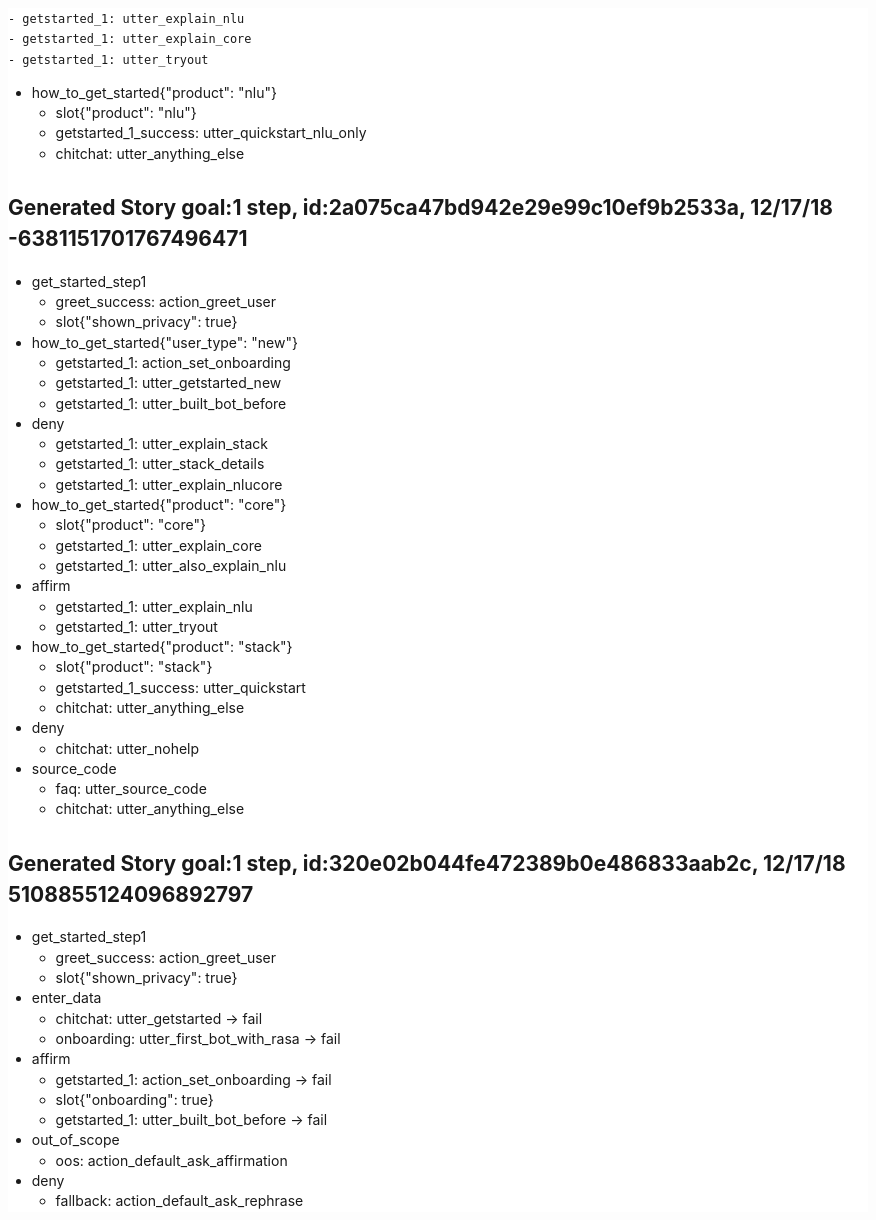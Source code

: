     - getstarted_1: utter_explain_nlu
    - getstarted_1: utter_explain_core
    - getstarted_1: utter_tryout
* how_to_get_started{"product": "nlu"}
    - slot{"product": "nlu"}
    - getstarted_1_success: utter_quickstart_nlu_only
    - chitchat: utter_anything_else

## Generated Story goal:1 step, id:2a075ca47bd942e29e99c10ef9b2533a, 12/17/18 -6381151701767496471
* get_started_step1
    - greet_success: action_greet_user
    - slot{"shown_privacy": true}
* how_to_get_started{"user_type": "new"}
    - getstarted_1: action_set_onboarding
    - getstarted_1: utter_getstarted_new
    - getstarted_1: utter_built_bot_before
* deny
    - getstarted_1: utter_explain_stack
    - getstarted_1: utter_stack_details
    - getstarted_1: utter_explain_nlucore
* how_to_get_started{"product": "core"}
    - slot{"product": "core"}
    - getstarted_1: utter_explain_core
    - getstarted_1: utter_also_explain_nlu
* affirm
    - getstarted_1: utter_explain_nlu
    - getstarted_1: utter_tryout
* how_to_get_started{"product": "stack"}
    - slot{"product": "stack"}
    - getstarted_1_success: utter_quickstart
    - chitchat: utter_anything_else
* deny
    - chitchat: utter_nohelp
* source_code
    - faq: utter_source_code
    - chitchat: utter_anything_else

## Generated Story goal:1 step, id:320e02b044fe472389b0e486833aab2c, 12/17/18 5108855124096892797
* get_started_step1
    - greet_success: action_greet_user
    - slot{"shown_privacy": true}
* enter_data
    - chitchat: utter_getstarted -> fail
    - onboarding: utter_first_bot_with_rasa -> fail
* affirm
    - getstarted_1: action_set_onboarding -> fail
    - slot{"onboarding": true}
    - getstarted_1: utter_built_bot_before -> fail
* out_of_scope
    - oos: action_default_ask_affirmation
* deny
    - fallback: action_default_ask_rephrase

